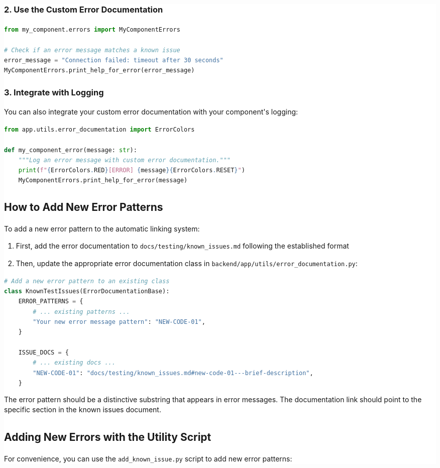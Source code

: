 ### 2. Use the Custom Error Documentation

```python
from my_component.errors import MyComponentErrors

# Check if an error message matches a known issue
error_message = "Connection failed: timeout after 30 seconds"
MyComponentErrors.print_help_for_error(error_message)
```

### 3. Integrate with Logging

You can also integrate your custom error documentation with your component's logging:

```python
from app.utils.error_documentation import ErrorColors

def my_component_error(message: str):
    """Log an error message with custom error documentation."""
    print(f"{ErrorColors.RED}[ERROR] {message}{ErrorColors.RESET}")
    MyComponentErrors.print_help_for_error(message)
```

## How to Add New Error Patterns

To add a new error pattern to the automatic linking system:

1. First, add the error documentation to `docs/testing/known_issues.md` following the established format

2. Then, update the appropriate error documentation class in `backend/app/utils/error_documentation.py`:

```python
# Add a new error pattern to an existing class
class KnownTestIssues(ErrorDocumentationBase):
    ERROR_PATTERNS = {
        # ... existing patterns ...
        "Your new error message pattern": "NEW-CODE-01",
    }
    
    ISSUE_DOCS = {
        # ... existing docs ...
        "NEW-CODE-01": "docs/testing/known_issues.md#new-code-01---brief-description",
    }
```

The error pattern should be a distinctive substring that appears in error messages. The documentation link should point to the specific section in the known issues document.

## Adding New Errors with the Utility Script

For convenience, you can use the `add_known_issue.py` script to add new error patterns:
